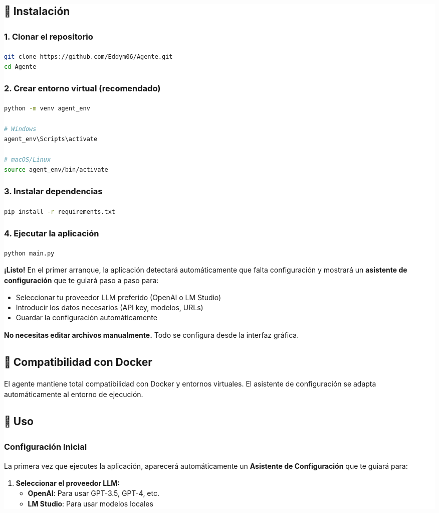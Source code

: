 ## 🚀 Instalación

### 1. Clonar el repositorio
```bash
git clone https://github.com/Eddym06/Agente.git
cd Agente
```

### 2. Crear entorno virtual (recomendado)
```bash
python -m venv agent_env

# Windows
agent_env\Scripts\activate

# macOS/Linux
source agent_env/bin/activate
```

### 3. Instalar dependencias
```bash
pip install -r requirements.txt
```

### 4. Ejecutar la aplicación
```bash
python main.py
```

**¡Listo!** En el primer arranque, la aplicación detectará automáticamente que falta configuración y mostrará un **asistente de configuración** que te guiará paso a paso para:

- Seleccionar tu proveedor LLM preferido (OpenAI o LM Studio)
- Introducir los datos necesarios (API key, modelos, URLs)
- Guardar la configuración automáticamente

**No necesitas editar archivos manualmente.** Todo se configura desde la interfaz gráfica.

## 🐳 Compatibilidad con Docker

El agente mantiene total compatibilidad con Docker y entornos virtuales. El asistente de configuración se adapta automáticamente al entorno de ejecución.

## 🎯 Uso

### Configuración Inicial

La primera vez que ejecutes la aplicación, aparecerá automáticamente un **Asistente de Configuración** que te guiará para:

1. **Seleccionar el proveedor LLM:**
   - **OpenAI**: Para usar GPT-3.5, GPT-4, etc.
   - **LM Studio**: Para usar modelos locales
